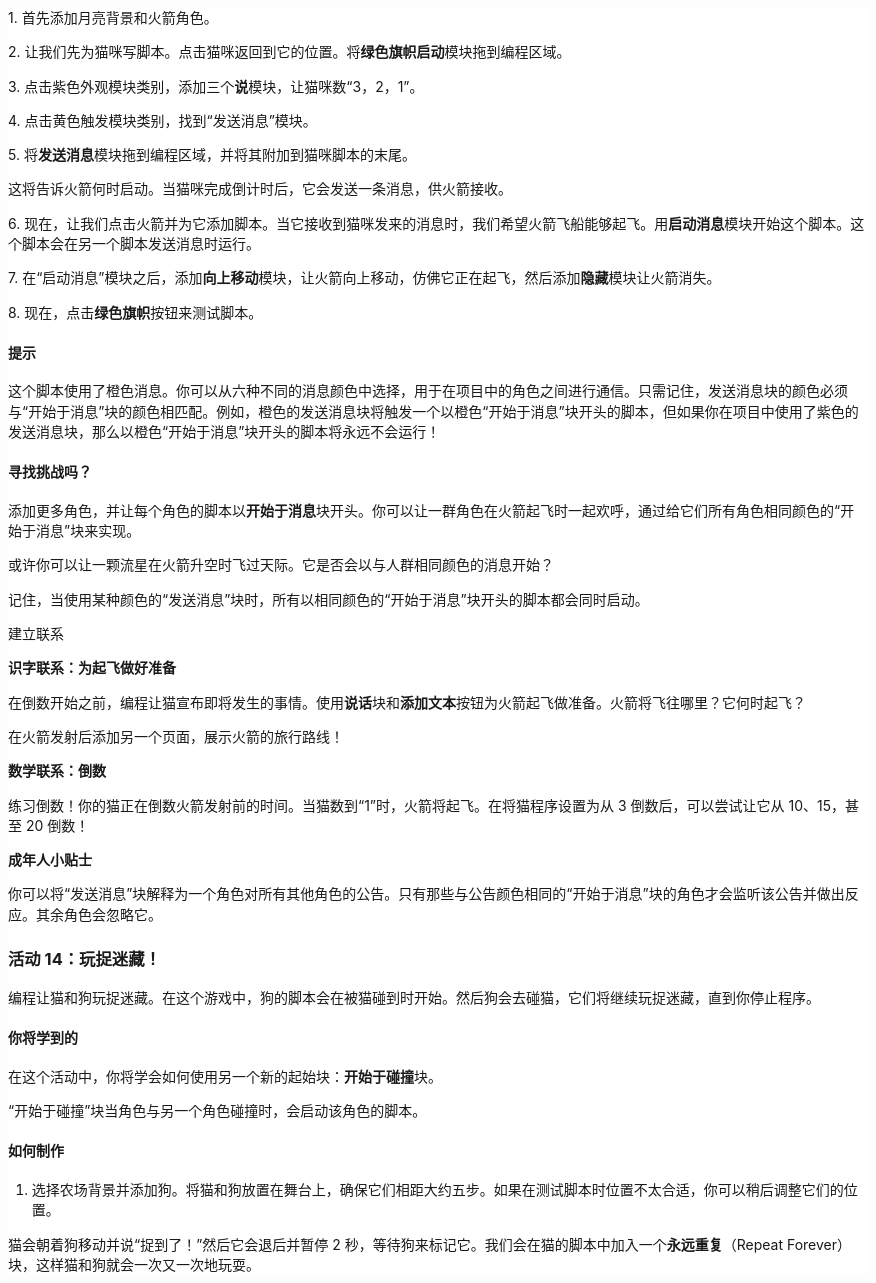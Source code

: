 1\. 首先添加月亮背景和火箭角色。

2\. 让我们先为猫咪写脚本。点击猫咪返回到它的位置。将**绿色旗帜启动**模块拖到编程区域。

3\. 点击紫色外观模块类别，添加三个**说**模块，让猫咪数“3，2，1”。

4\. 点击黄色触发模块类别，找到“发送消息”模块。

5\. 将**发送消息**模块拖到编程区域，并将其附加到猫咪脚本的末尾。

这将告诉火箭何时启动。当猫咪完成倒计时后，它会发送一条消息，供火箭接收。

6\. 现在，让我们点击火箭并为它添加脚本。当它接收到猫咪发来的消息时，我们希望火箭飞船能够起飞。用**启动消息**模块开始这个脚本。这个脚本会在另一个脚本发送消息时运行。

7\. 在“启动消息”模块之后，添加**向上移动**模块，让火箭向上移动，仿佛它正在起飞，然后添加**隐藏**模块让火箭消失。

8\. 现在，点击**绿色旗帜**按钮来测试脚本。

#### **提示**

这个脚本使用了橙色消息。你可以从六种不同的消息颜色中选择，用于在项目中的角色之间进行通信。只需记住，发送消息块的颜色必须与“开始于消息”块的颜色相匹配。例如，橙色的发送消息块将触发一个以橙色“开始于消息”块开头的脚本，但如果你在项目中使用了紫色的发送消息块，那么以橙色“开始于消息”块开头的脚本将永远不会运行！

#### **寻找挑战吗？**

添加更多角色，并让每个角色的脚本以**开始于消息**块开头。你可以让一群角色在火箭起飞时一起欢呼，通过给它们所有角色相同颜色的“开始于消息”块来实现。

或许你可以让一颗流星在火箭升空时飞过天际。它是否会以与人群相同颜色的消息开始？

记住，当使用某种颜色的“发送消息”块时，所有以相同颜色的“开始于消息”块开头的脚本都会同时启动。

建立联系

**识字联系：为起飞做好准备**

在倒数开始之前，编程让猫宣布即将发生的事情。使用**说话**块和**添加文本**按钮为火箭起飞做准备。火箭将飞往哪里？它何时起飞？

在火箭发射后添加另一个页面，展示火箭的旅行路线！

**数学联系：倒数**

练习倒数！你的猫正在倒数火箭发射前的时间。当猫数到“1”时，火箭将起飞。在将猫程序设置为从 3 倒数后，可以尝试让它从 10、15，甚至 20 倒数！

**成年人小贴士**

你可以将“发送消息”块解释为一个角色对所有其他角色的公告。只有那些与公告颜色相同的“开始于消息”块的角色才会监听该公告并做出反应。其余角色会忽略它。

### **活动 14：玩捉迷藏！**

编程让猫和狗玩捉迷藏。在这个游戏中，狗的脚本会在被猫碰到时开始。然后狗会去碰猫，它们将继续玩捉迷藏，直到你停止程序。

#### **你将学到的**

在这个活动中，你将学会如何使用另一个新的起始块：**开始于碰撞**块。

“开始于碰撞”块当角色与另一个角色碰撞时，会启动该角色的脚本。

#### **如何制作**

1. 选择农场背景并添加狗。将猫和狗放置在舞台上，确保它们相距大约五步。如果在测试脚本时位置不太合适，你可以稍后调整它们的位置。

猫会朝着狗移动并说“捉到了！”然后它会退后并暂停 2 秒，等待狗来标记它。我们会在猫的脚本中加入一个**永远重复**（Repeat Forever）块，这样猫和狗就会一次又一次地玩耍。

